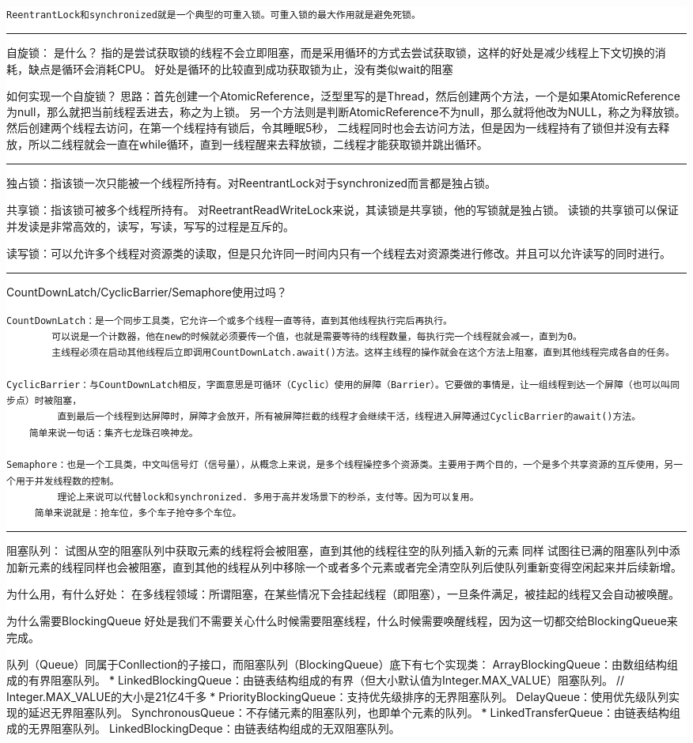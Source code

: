 	ReentrantLock和synchronized就是一个典型的可重入锁。可重入锁的最大作用就是避免死锁。

-----------------------------------------------------

自旋锁：
	是什么？
		指的是尝试获取锁的线程不会立即阻塞，而是采用循环的方式去尝试获取锁，这样的好处是减少线程上下文切换的消耗，缺点是循环会消耗CPU。
	好处是循环的比较直到成功获取锁为止，没有类似wait的阻塞

如何实现一个自旋锁？
	思路：首先创建一个AtomicReference，泛型里写的是Thread，然后创建两个方法，一个是如果AtomicReference为null，那么就把当前线程丢进去，称之为上锁。
		另一个方法则是判断AtomicReference不为null，那么就将他改为NULL，称之为释放锁。然后创建两个线程去访问，在第一个线程持有锁后，令其睡眠5秒，
		二线程同时也会去访问方法，但是因为一线程持有了锁但并没有去释放，所以二线程就会一直在while循环，直到一线程醒来去释放锁，二线程才能获取锁并跳出循环。


----------------------------------------------------

独占锁：指该锁一次只能被一个线程所持有。对ReentrantLock对于synchronized而言都是独占锁。

共享锁：指该锁可被多个线程所持有。
对ReetrantReadWriteLock来说，其读锁是共享锁，他的写锁就是独占锁。
读锁的共享锁可以保证并发读是非常高效的，读写，写读，写写的过程是互斥的。

读写锁：可以允许多个线程对资源类的读取，但是只允许同一时间内只有一个线程去对资源类进行修改。并且可以允许读写的同时进行。

--------------------------------------------------

CountDownLatch/CyclicBarrier/Semaphore使用过吗？

	CountDownLatch：是一个同步工具类，它允许一个或多个线程一直等待，直到其他线程执行完后再执行。
			可以说是一个计数器，他在new的时候就必须要传一个值，也就是需要等待的线程数量，每执行完一个线程就会减一，直到为0。
			主线程必须在启动其他线程后立即调用CountDownLatch.await()方法。这样主线程的操作就会在这个方法上阻塞，直到其他线程完成各自的任务。

	CyclicBarrier：与CountDownLatch相反，字面意思是可循环（Cyclic）使用的屏障（Barrier）。它要做的事情是，让一组线程到达一个屏障（也可以叫同步点）时被阻塞，
		     直到最后一个线程到达屏障时，屏障才会放开，所有被屏障拦截的线程才会继续干活，线程进入屏障通过CyclicBarrier的await()方法。
		简单来说一句话：集齐七龙珠召唤神龙。

	Semaphore：也是一个工具类，中文叫信号灯（信号量），从概念上来说，是多个线程操控多个资源类。主要用于两个目的，一个是多个共享资源的互斥使用，另一个用于并发线程数的控制。
		     理论上来说可以代替lock和synchronized. 多用于高并发场景下的秒杀，支付等。因为可以复用。
		 简单来说就是：抢车位，多个车子抢夺多个车位。

---------------------------------------------------

阻塞队列：
	试图从空的阻塞队列中获取元素的线程将会被阻塞，直到其他的线程往空的队列插入新的元素
	同样
	试图往已满的阻塞队列中添加新元素的线程同样也会被阻塞，直到其他的线程从列中移除一个或者多个元素或者完全清空队列后使队列重新变得空闲起来并后续新增。

为什么用，有什么好处：
	在多线程领域：所谓阻塞，在某些情况下会挂起线程（即阻塞），一旦条件满足，被挂起的线程又会自动被唤醒。

为什么需要BlockingQueue
	好处是我们不需要关心什么时候需要阻塞线程，什么时候需要唤醒线程，因为这一切都交给BlockingQueue来完成。

队列（Queue）同属于Conllection的子接口，而阻塞队列（BlockingQueue）底下有七个实现类：
	ArrayBlockingQueue：由数组结构组成的有界阻塞队列。        *
	LinkedBlockingQueue：由链表结构组成的有界（但大小默认值为Integer.MAX_VALUE）阻塞队列。    // Integer.MAX_VALUE的大小是21亿4千多             *
	PriorityBlockingQueue：支持优先级排序的无界阻塞队列。
	DelayQueue：使用优先级队列实现的延迟无界阻塞队列。
	SynchronousQueue：不存储元素的阻塞队列，也即单个元素的队列。       *
	LinkedTransferQueue：由链表结构组成的无界阻塞队列。
	LinkedBlockingDeque：由链表结构组成的无双阻塞队列。
